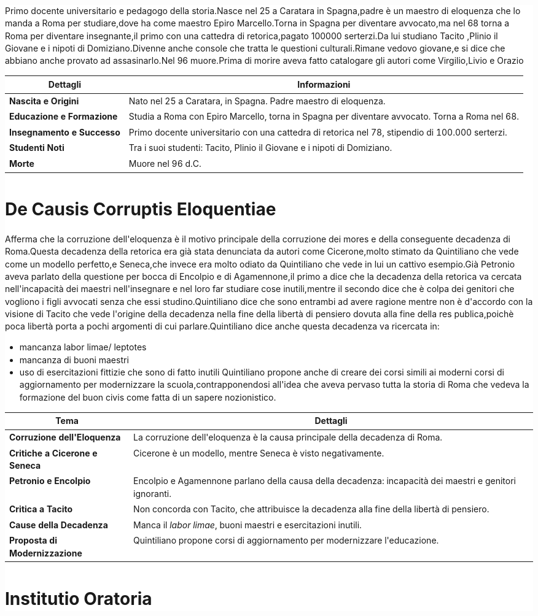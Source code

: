 Primo docente universitario e pedagogo della storia.Nasce nel 25 a Caratara in Spagna,padre è un maestro di eloquenza che lo manda a Roma per studiare,dove ha come maestro Epiro Marcello.Torna in Spagna per diventare avvocato,ma nel 68 torna a Roma per diventare insegnante,il primo con una cattedra di retorica,pagato 100000 serterzi.Da lui studiano Tacito ,Plinio il Giovane e i nipoti di Domiziano.Divenne anche console che tratta le questioni culturali.Rimane vedovo giovane,e si dice che abbiano anche provato ad assasinarlo.Nel 96 muore.Prima di morire aveva fatto catalogare gli autori come Virgilio,Livio e Orazio

| **Dettagli**                | **Informazioni**                                                                                |
| --------------------------- | ----------------------------------------------------------------------------------------------- |
| **Nascita e Origini**       | Nato nel 25 a Caratara, in Spagna. Padre maestro di eloquenza.                                  |
| **Educazione e Formazione** | Studia a Roma con Epiro Marcello, torna in Spagna per diventare avvocato. Torna a Roma nel 68.  |
| **Insegnamento e Successo** | Primo docente universitario con una cattedra di retorica nel 78, stipendio di 100.000 serterzi. |
| **Studenti Noti**           | Tra i suoi studenti: Tacito, Plinio il Giovane e i nipoti di Domiziano.                         |
| **Morte**                   | Muore nel 96 d.C.                                                                               |
# De Causis Corruptis Eloquentiae
Afferma che la corruzione dell'eloquenza è il motivo principale della corruzione dei mores e della conseguente decadenza di Roma.Questa decadenza della retorica era già stata denunciata da autori come Cicerone,molto stimato da Quintiliano che vede come un modello perfetto,e Seneca,che invece era molto odiato da Quintiliano che vede in lui un cattivo esempio.Già Petronio aveva parlato della questione per bocca di Encolpio e di Agamennone,il primo a dice che la decadenza della retorica va cercata nell'incapacità dei maestri nell'insegnare e nel loro far studiare cose inutili,mentre il secondo dice che è colpa dei genitori che vogliono i figli avvocati senza che essi studino.Quintiliano dice che sono entrambi ad avere ragione mentre non è d'accordo con la visione di Tacito che vede l'origine della decadenza nella fine della libertà di pensiero dovuta alla fine della res publica,poichè poca libertà porta a pochi argomenti di cui parlare.Quintiliano dice anche questa decadenza va ricercata in:
- mancanza labor limae/ leptotes
- mancanza di buoni maestri
- uso di esercitazioni fittizie che sono di fatto inutili
Quintiliano propone anche di creare dei corsi simili ai moderni corsi di aggiornamento per modernizzare la scuola,contrapponendosi all'idea che aveva pervaso tutta la storia di Roma che vedeva la formazione del buon civis come fatta di un sapere nozionistico.

| **Tema**                         | **Dettagli**                                                                                            |
| -------------------------------- | ------------------------------------------------------------------------------------------------------- |
| **Corruzione dell'Eloquenza**    | La corruzione dell'eloquenza è la causa principale della decadenza di Roma.                             |
| **Critiche a Cicerone e Seneca** | Cicerone è un modello, mentre Seneca è visto negativamente.                                             |
| **Petronio e Encolpio**          | Encolpio e Agamennone parlano della causa della decadenza: incapacità dei maestri e genitori ignoranti. |
| **Critica a Tacito**             | Non concorda con Tacito, che attribuisce la decadenza alla fine della libertà di pensiero.              |
| **Cause della Decadenza**        | Manca il _labor limae_, buoni maestri e esercitazioni inutili.                                          |
| **Proposta di Modernizzazione**  | Quintiliano propone corsi di aggiornamento per modernizzare l'educazione.                               |
# Institutio Oratoria